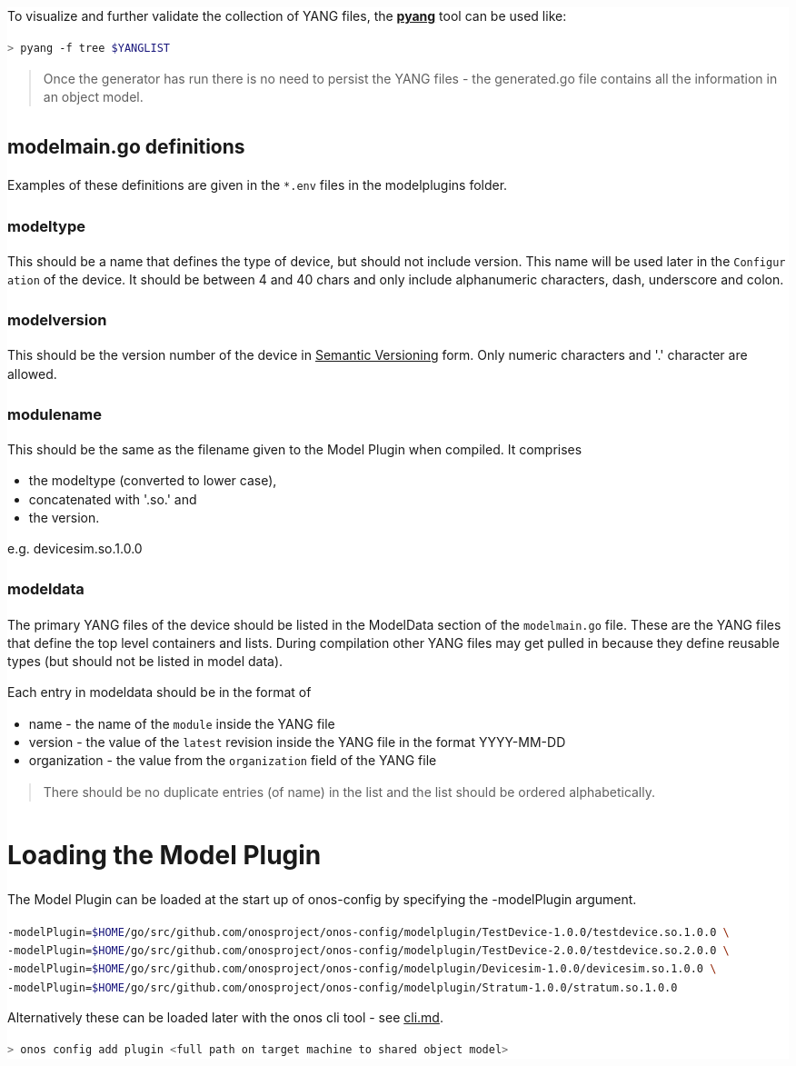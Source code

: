 To visualize and further validate the collection of YANG files, the
**[pyang](https://github.com/mbj4668/pyang)** tool can be used like:
```bash
> pyang -f tree $YANGLIST
```
> Once the generator has run there is no need to persist the YANG files - the
> generated.go file contains all the information in an object model.


## modelmain.go definitions
Examples of these definitions are given in the `*.env` files in the modelplugins folder.

### modeltype
This should be a name that defines the type of device, but should not include
version. This name will be used later in the `Configuration` of the device.
It should be between 4 and 40 chars and only include alphanumeric characters,
dash, underscore and colon.

### modelversion
This should be the version number of the device in [Semantic Versioning](https://semver.org/)
form. Only numeric characters and '.' character are allowed.

### modulename
This should be the same as the filename given to the Model Plugin when compiled.
It comprises

* the modeltype (converted to lower case),
* concatenated with '.so.' and
* the version.

e.g. devicesim.so.1.0.0 

### modeldata
The primary YANG files of the device should be listed in the ModelData section
of the `modelmain.go` file. These are the YANG files that define the top level
containers and lists. During compilation other YANG files may get pulled in
because they define reusable types (but should not be listed in model data).

Each entry in modeldata should be in the format of

* name - the name of the `module` inside the YANG file
* version - the value of the `latest` revision inside the YANG file in the
format YYYY-MM-DD
* organization - the value from the `organization` field of the YANG file

> There should be no duplicate entries (of name) in the list and the list should be ordered alphabetically.

# Loading the Model Plugin
The Model Plugin can be loaded at the start up of onos-config by specifying the
-modelPlugin argument.
```bash
-modelPlugin=$HOME/go/src/github.com/onosproject/onos-config/modelplugin/TestDevice-1.0.0/testdevice.so.1.0.0 \
-modelPlugin=$HOME/go/src/github.com/onosproject/onos-config/modelplugin/TestDevice-2.0.0/testdevice.so.2.0.0 \
-modelPlugin=$HOME/go/src/github.com/onosproject/onos-config/modelplugin/Devicesim-1.0.0/devicesim.so.1.0.0 \
-modelPlugin=$HOME/go/src/github.com/onosproject/onos-config/modelplugin/Stratum-1.0.0/stratum.so.1.0.0
```
Alternatively these can be loaded later with the onos cli tool - see [cli.md](./cli.md).
```bash
> onos config add plugin <full path on target machine to shared object model>
```